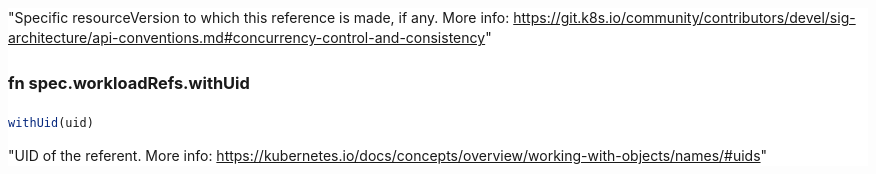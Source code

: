 "Specific resourceVersion to which this reference is made, if any. More info: https://git.k8s.io/community/contributors/devel/sig-architecture/api-conventions.md#concurrency-control-and-consistency"

### fn spec.workloadRefs.withUid

```ts
withUid(uid)
```

"UID of the referent. More info: https://kubernetes.io/docs/concepts/overview/working-with-objects/names/#uids"